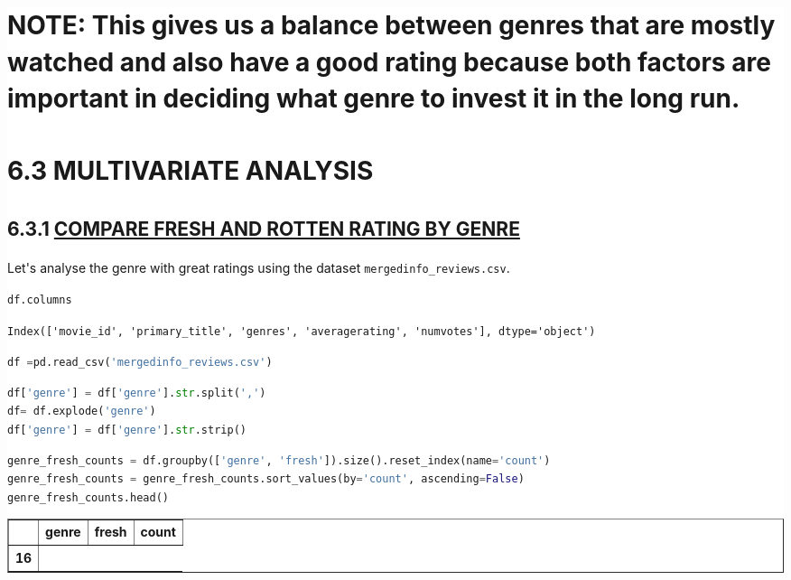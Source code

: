 # NOTE:  **This gives us a balance between genres that are mostly watched and also have a good rating because both factors are important in deciding what genre to invest it in the long run.**

# 6.3 MULTIVARIATE ANALYSIS

## 6.3.1 <u>COMPARE FRESH AND ROTTEN RATING BY GENRE</U>

Let's analyse the genre with great ratings using the dataset `mergedinfo_reviews.csv`.


```python
df.columns
```




    Index(['movie_id', 'primary_title', 'genres', 'averagerating', 'numvotes'], dtype='object')




```python
df =pd.read_csv('mergedinfo_reviews.csv')
```


```python
df['genre'] = df['genre'].str.split(',')
df= df.explode('genre')
df['genre'] = df['genre'].str.strip()
```


```python
genre_fresh_counts = df.groupby(['genre', 'fresh']).size().reset_index(name='count')
genre_fresh_counts = genre_fresh_counts.sort_values(by='count', ascending=False)
genre_fresh_counts.head()
```




<div>
<style scoped>
    .dataframe tbody tr th:only-of-type {
        vertical-align: middle;
    }

    .dataframe tbody tr th {
        vertical-align: top;
    }

    .dataframe thead th {
        text-align: right;
    }
</style>
<table border="1" class="dataframe">
  <thead>
    <tr style="text-align: right;">
      <th></th>
      <th>genre</th>
      <th>fresh</th>
      <th>count</th>
    </tr>
  </thead>
  <tbody>
    <tr>
      <th>16</th>